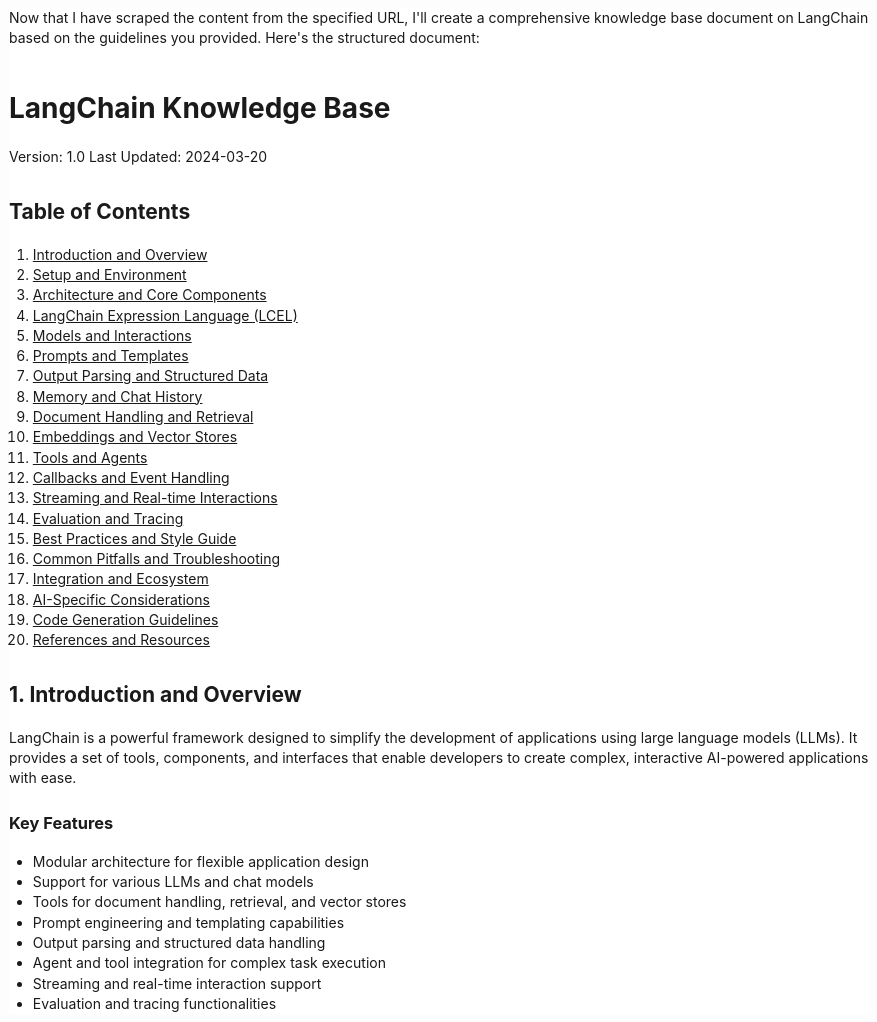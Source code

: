 

Now that I have scraped the content from the specified URL, I'll create a comprehensive knowledge base document on LangChain based on the guidelines you provided. Here's the structured document:

# LangChain Knowledge Base

Version: 1.0
Last Updated: 2024-03-20

## Table of Contents

1. [Introduction and Overview](#1-introduction-and-overview)
2. [Setup and Environment](#2-setup-and-environment)
3. [Architecture and Core Components](#3-architecture-and-core-components)
4. [LangChain Expression Language (LCEL)](#4-langchain-expression-language-lcel)
5. [Models and Interactions](#5-models-and-interactions)
6. [Prompts and Templates](#6-prompts-and-templates)
7. [Output Parsing and Structured Data](#7-output-parsing-and-structured-data)
8. [Memory and Chat History](#8-memory-and-chat-history)
9. [Document Handling and Retrieval](#9-document-handling-and-retrieval)
10. [Embeddings and Vector Stores](#10-embeddings-and-vector-stores)
11. [Tools and Agents](#11-tools-and-agents)
12. [Callbacks and Event Handling](#12-callbacks-and-event-handling)
13. [Streaming and Real-time Interactions](#13-streaming-and-real-time-interactions)
14. [Evaluation and Tracing](#14-evaluation-and-tracing)
15. [Best Practices and Style Guide](#15-best-practices-and-style-guide)
16. [Common Pitfalls and Troubleshooting](#16-common-pitfalls-and-troubleshooting)
17. [Integration and Ecosystem](#17-integration-and-ecosystem)
18. [AI-Specific Considerations](#18-ai-specific-considerations)
19. [Code Generation Guidelines](#19-code-generation-guidelines)
20. [References and Resources](#20-references-and-resources)

## 1. Introduction and Overview

<overview>
LangChain is a powerful framework designed to simplify the development of applications using large language models (LLMs). It provides a set of tools, components, and interfaces that enable developers to create complex, interactive AI-powered applications with ease.
</overview>

### Key Features

- Modular architecture for flexible application design
- Support for various LLMs and chat models
- Tools for document handling, retrieval, and vector stores
- Prompt engineering and templating capabilities
- Output parsing and structured data handling
- Agent and tool integration for complex task execution
- Streaming and real-time interaction support
- Evaluation and tracing functionalities
